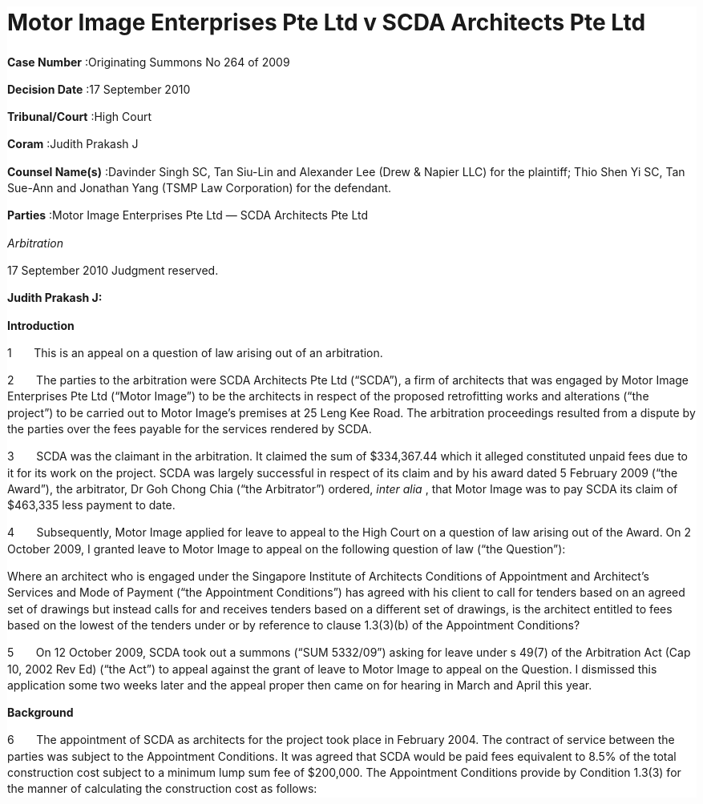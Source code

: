 # Motor Image Enterprises Pte Ltd v SCDA Architects Pte Ltd 



**Case Number** :Originating Summons No 264 of 2009 

**Decision Date** :17 September 2010 

**Tribunal/Court** :High Court 

**Coram** :Judith Prakash J 

**Counsel Name(s)** :Davinder Singh SC, Tan Siu-Lin and Alexander Lee (Drew & Napier LLC) for the plaintiff; Thio Shen Yi SC, Tan Sue-Ann and Jonathan Yang (TSMP Law Corporation) for the defendant. 

**Parties** :Motor Image Enterprises Pte Ltd — SCDA Architects Pte Ltd 

_Arbitration_ 

17 September 2010 Judgment reserved. 

**Judith Prakash J:** 

**Introduction** 

1       This is an appeal on a question of law arising out of an arbitration. 

2       The parties to the arbitration were SCDA Architects Pte Ltd (“SCDA”), a firm of architects that was engaged by Motor Image Enterprises Pte Ltd (“Motor Image”) to be the architects in respect of the proposed retrofitting works and alterations (“the project”) to be carried out to Motor Image’s premises at 25 Leng Kee Road. The arbitration proceedings resulted from a dispute by the parties over the fees payable for the services rendered by SCDA. 

3       SCDA was the claimant in the arbitration. It claimed the sum of $334,367.44 which it alleged constituted unpaid fees due to it for its work on the project. SCDA was largely successful in respect of its claim and by his award dated 5 February 2009 (“the Award”), the arbitrator, Dr Goh Chong Chia (“the Arbitrator”) ordered, _inter alia_ , that Motor Image was to pay SCDA its claim of $463,335 less payment to date. 

4       Subsequently, Motor Image applied for leave to appeal to the High Court on a question of law arising out of the Award. On 2 October 2009, I granted leave to Motor Image to appeal on the following question of law (“the Question”): 

Where an architect who is engaged under the Singapore Institute of Architects Conditions of Appointment and Architect’s Services and Mode of Payment (“the Appointment Conditions”) has agreed with his client to call for tenders based on an agreed set of drawings but instead calls for and receives tenders based on a different set of drawings, is the architect entitled to fees based on the lowest of the tenders under or by reference to clause 1.3(3)(b) of the Appointment Conditions? 

5       On 12 October 2009, SCDA took out a summons (“SUM 5332/09”) asking for leave under s 49(7) of the Arbitration Act (Cap 10, 2002 Rev Ed) (“the Act”) to appeal against the grant of leave to Motor Image to appeal on the Question. I dismissed this application some two weeks later and the appeal proper then came on for hearing in March and April this year. 


**Background** 

6       The appointment of SCDA as architects for the project took place in February 2004. The contract of service between the parties was subject to the Appointment Conditions. It was agreed that SCDA would be paid fees equivalent to 8.5% of the total construction cost subject to a minimum lump sum fee of $200,000. The Appointment Conditions provide by Condition 1.3(3) for the manner of calculating the construction cost as follows: 
